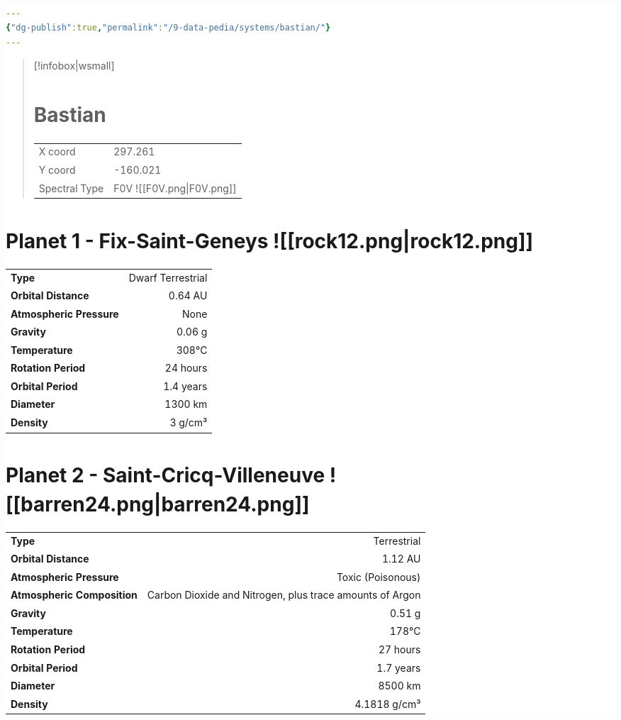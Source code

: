 ```yaml
---
{"dg-publish":true,"permalink":"/9-data-pedia/systems/bastian/"}
---
```


> [!infobox|wsmall]
> # Bastian
> | | |
> | - | - |
> | X coord | 297.261 |
> | Y coord| -160.021 |
> | Spectral Type | F0V ![[F0V.png\|F0V.png]] |

# Planet 1 - Fix-Saint-Geneys ![[rock12.png\|rock12.png]]
|                             |                           |
| --------------------------- | -------------------------:|
| **Type**                    |             Dwarf Terrestrial |
| **Orbital Distance**        |   0.64 AU |
| **Atmospheric Pressure**    |       None |
| **Gravity**                 |        0.06 g |
| **Temperature**             |    308°C |
| **Rotation Period**         |  24 hours |
| **Orbital Period** | 1.4 years |
| **Diameter**                |      1300 km | 
| **Density**                 |    3 g/cm³ |





# Planet 2 - Saint-Cricq-Villeneuve ![[barren24.png\|barren24.png]]
|                             |                           |
| --------------------------- | -------------------------:|
| **Type**                    |             Terrestrial |
| **Orbital Distance**        |   1.12 AU |
| **Atmospheric Pressure**    |       Toxic (Poisonous) |
| **Atmospheric Composition** |      Carbon Dioxide and Nitrogen, plus trace amounts of Argon |
| **Gravity**                 |        0.51 g |
| **Temperature**             |    178°C |
| **Rotation Period**         |  27 hours |
| **Orbital Period** | 1.7 years |
| **Diameter**                |      8500 km | 
| **Density**                 |    4.1818 g/cm³ |

